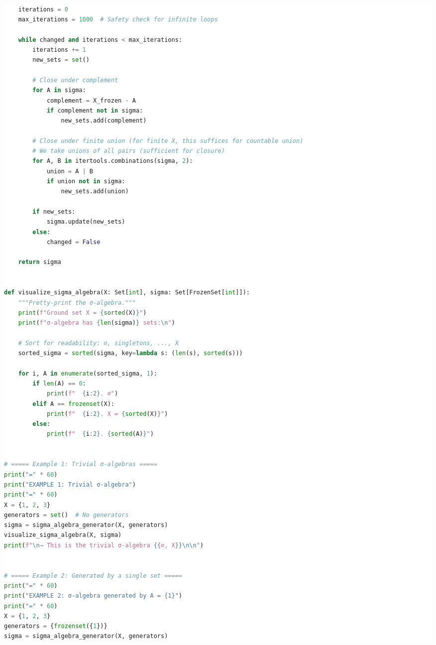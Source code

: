```python
    iterations = 0
    max_iterations = 1000  # Safety check for infinite loops

    while changed and iterations < max_iterations:
        iterations += 1
        new_sets = set()

        # Close under complement
        for A in sigma:
            complement = X_frozen - A
            if complement not in sigma:
                new_sets.add(complement)

        # Close under finite union (for finite X, this suffices for countable union)
        # We take unions of all pairs (sufficient for closure)
        for A, B in itertools.combinations(sigma, 2):
            union = A | B
            if union not in sigma:
                new_sets.add(union)

        if new_sets:
            sigma.update(new_sets)
        else:
            changed = False

    return sigma


def visualize_sigma_algebra(X: Set[int], sigma: Set[FrozenSet[int]]):
    """Pretty-print the σ-algebra."""
    print(f"Ground set X = {sorted(X)}")
    print(f"σ-algebra has {len(sigma)} sets:\n")

    # Sort for readability: ∅, singletons, ..., X
    sorted_sigma = sorted(sigma, key=lambda s: (len(s), sorted(s)))

    for i, A in enumerate(sorted_sigma, 1):
        if len(A) == 0:
            print(f"  {i:2}. ∅")
        elif A == frozenset(X):
            print(f"  {i:2}. X = {sorted(X)}")
        else:
            print(f"  {i:2}. {sorted(A)}")


# ===== Example 1: Trivial σ-algebras =====
print("=" * 60)
print("EXAMPLE 1: Trivial σ-algebra")
print("=" * 60)
X = {1, 2, 3}
generators = set()  # No generators
sigma = sigma_algebra_generator(X, generators)
visualize_sigma_algebra(X, sigma)
print(f"\n→ This is the trivial σ-algebra {{∅, X}}\n\n")


# ===== Example 2: Generated by a single set =====
print("=" * 60)
print("EXAMPLE 2: σ-algebra generated by A = {1}")
print("=" * 60)
X = {1, 2, 3}
generators = {frozenset({1})}
sigma = sigma_algebra_generator(X, generators)
```